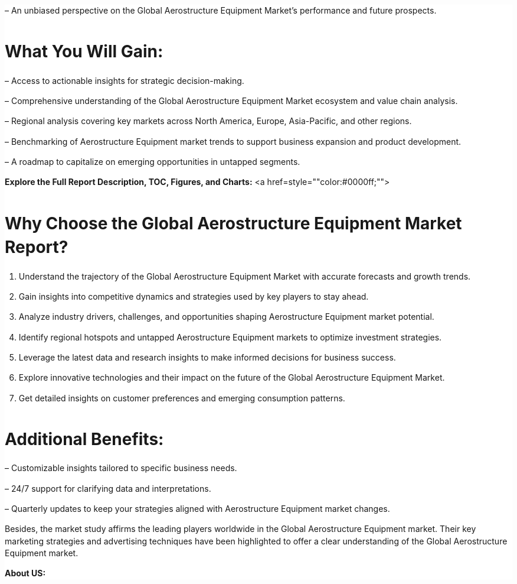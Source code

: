 – An unbiased perspective on the Global Aerostructure Equipment Market’s performance and future prospects.

# <strong>What You Will Gain:</strong>

– Access to actionable insights for strategic decision-making.

– Comprehensive understanding of the Global Aerostructure Equipment Market ecosystem and value chain analysis.

– Regional analysis covering key markets across North America, Europe, Asia-Pacific, and other regions.

– Benchmarking of Aerostructure Equipment market trends to support business expansion and product development.

– A roadmap to capitalize on emerging opportunities in untapped segments.

<strong>Explore the Full Report Description, TOC, Figures, and Charts:</strong>
<a href=style=""color:#0000ff;""></a>

# <strong>Why Choose the Global Aerostructure Equipment Market Report?</strong>

1. Understand the trajectory of the Global Aerostructure Equipment Market with accurate forecasts and growth trends.

2. Gain insights into competitive dynamics and strategies used by key players to stay ahead.

3. Analyze industry drivers, challenges, and opportunities shaping Aerostructure Equipment market potential.

4. Identify regional hotspots and untapped Aerostructure Equipment markets to optimize investment strategies.

5. Leverage the latest data and research insights to make informed decisions for business success.

6. Explore innovative technologies and their impact on the future of the Global Aerostructure Equipment Market.

7. Get detailed insights on customer preferences and emerging consumption patterns.

# <strong>Additional Benefits:</strong>

– Customizable insights tailored to specific business needs.

– 24/7 support for clarifying data and interpretations.

– Quarterly updates to keep your strategies aligned with Aerostructure Equipment market changes.

Besides, the market study affirms the leading players worldwide in the Global Aerostructure Equipment market. Their key marketing strategies and advertising techniques have been highlighted to offer a clear understanding of the Global Aerostructure Equipment market.

<strong><strong>About US</strong>:</strong>
